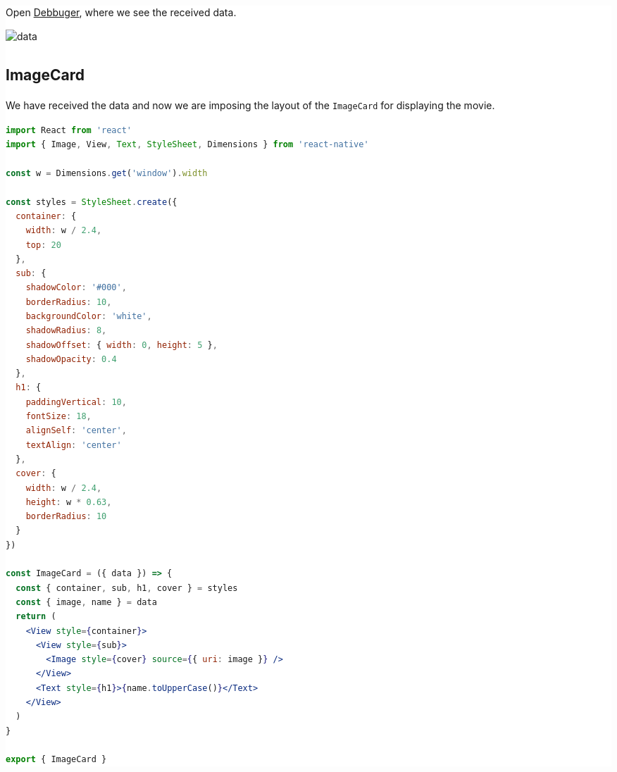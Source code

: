 Open [Debbuger](https://www.jscamp.app/docs/reactnative18), where we see the received data.

![data](/img/rn/data.jpg)

## ImageCard
We have received the data and now we are imposing the layout of the `ImageCard` for displaying the movie.

```jsx title="src/components/ImageCard/index.js"
import React from 'react'
import { Image, View, Text, StyleSheet, Dimensions } from 'react-native'

const w = Dimensions.get('window').width

const styles = StyleSheet.create({
  container: {
    width: w / 2.4,
    top: 20
  },
  sub: {
    shadowColor: '#000',
    borderRadius: 10,
    backgroundColor: 'white',
    shadowRadius: 8,
    shadowOffset: { width: 0, height: 5 },
    shadowOpacity: 0.4
  },
  h1: {
    paddingVertical: 10,
    fontSize: 18,
    alignSelf: 'center',
    textAlign: 'center'
  },
  cover: {
    width: w / 2.4,
    height: w * 0.63,
    borderRadius: 10
  }
})

const ImageCard = ({ data }) => {
  const { container, sub, h1, cover } = styles
  const { image, name } = data
  return (
    <View style={container}>
      <View style={sub}>
        <Image style={cover} source={{ uri: image }} />
      </View>
      <Text style={h1}>{name.toUpperCase()}</Text>
    </View>
  )
}

export { ImageCard }
```
